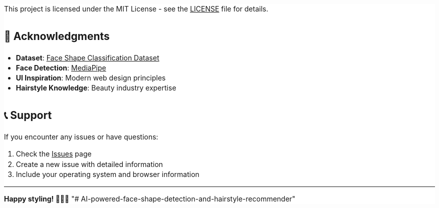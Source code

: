 This project is licensed under the MIT License - see the [LICENSE](LICENSE) file for details.

## 🙏 Acknowledgments

- **Dataset**: [Face Shape Classification Dataset](https://github.com/dsmlr/faceshape)
- **Face Detection**: [MediaPipe](https://mediapipe.dev/)
- **UI Inspiration**: Modern web design principles
- **Hairstyle Knowledge**: Beauty industry expertise

## 📞 Support

If you encounter any issues or have questions:

1. Check the [Issues](https://github.com/yourusername/hairstyle-recommendation-system/issues) page
2. Create a new issue with detailed information
3. Include your operating system and browser information

---

**Happy styling! 💇‍♀️✨**
"# AI-powered-face-shape-detection-and-hairstyle-recommender" 
